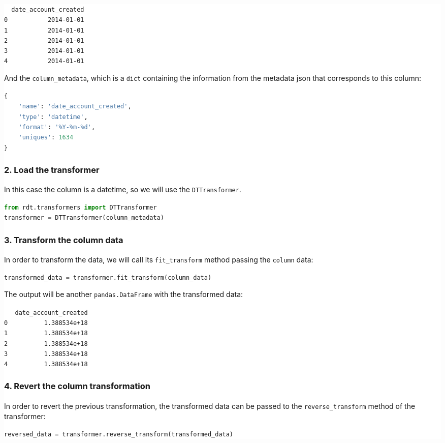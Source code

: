```
  date_account_created
0           2014-01-01
1           2014-01-01
2           2014-01-01
3           2014-01-01
4           2014-01-01
```

And the `column_metadata`, which is a `dict` containing the information from the metadata json
that corresponds to this column:

```python
{
    'name': 'date_account_created',
    'type': 'datetime',
    'format': '%Y-%m-%d',
    'uniques': 1634
}
```

### 2. Load the transformer

In this case the column is a datetime, so we will use the `DTTransformer`.

```python
from rdt.transformers import DTTransformer
transformer = DTTransformer(column_metadata)
```

### 3. Transform the column data

In order to transform the data, we will call its `fit_transform` method passing the
`column` data:

```python
transformed_data = transformer.fit_transform(column_data)
```

The output will be another `pandas.DataFrame` with the transformed data:

```
   date_account_created
0          1.388534e+18
1          1.388534e+18
2          1.388534e+18
3          1.388534e+18
4          1.388534e+18
```

### 4. Revert the column transformation

In order to revert the previous transformation, the transformed data can be passed to
the `reverse_transform` method of the transformer:

```python
reversed_data = transformer.reverse_transform(transformed_data)
```
